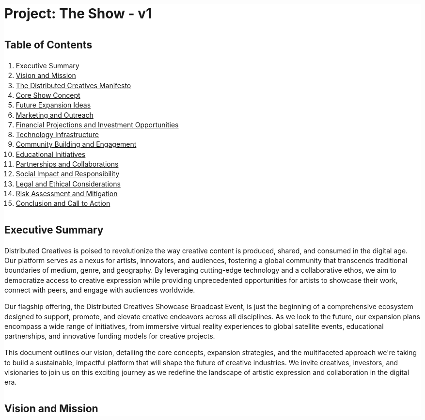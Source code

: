# Project: The Show - v1

## Table of Contents

1. [Executive Summary](Project%20The%20Show%20-%20v1%20116faa2a7b8a80588b26daffba4cb4ab.md)
2. [Vision and Mission](Project%20The%20Show%20-%20v1%20116faa2a7b8a80588b26daffba4cb4ab.md)
3. [The Distributed Creatives Manifesto](Project%20The%20Show%20-%20v1%20116faa2a7b8a80588b26daffba4cb4ab.md)
4. [Core Show Concept](Project%20The%20Show%20-%20v1%20116faa2a7b8a80588b26daffba4cb4ab.md)
5. [Future Expansion Ideas](Project%20The%20Show%20-%20v1%20116faa2a7b8a80588b26daffba4cb4ab.md)
6. [Marketing and Outreach](Project%20The%20Show%20-%20v1%20116faa2a7b8a80588b26daffba4cb4ab.md)
7. [Financial Projections and Investment Opportunities](Project%20The%20Show%20-%20v1%20116faa2a7b8a80588b26daffba4cb4ab.md)
8. [Technology Infrastructure](Project%20The%20Show%20-%20v1%20116faa2a7b8a80588b26daffba4cb4ab.md)
9. [Community Building and Engagement](Project%20The%20Show%20-%20v1%20116faa2a7b8a80588b26daffba4cb4ab.md)
10. [Educational Initiatives](Project%20The%20Show%20-%20v1%20116faa2a7b8a80588b26daffba4cb4ab.md)
11. [Partnerships and Collaborations](Project%20The%20Show%20-%20v1%20116faa2a7b8a80588b26daffba4cb4ab.md)
12. [Social Impact and Responsibility](Project%20The%20Show%20-%20v1%20116faa2a7b8a80588b26daffba4cb4ab.md)
13. [Legal and Ethical Considerations](Project%20The%20Show%20-%20v1%20116faa2a7b8a80588b26daffba4cb4ab.md)
14. [Risk Assessment and Mitigation](Project%20The%20Show%20-%20v1%20116faa2a7b8a80588b26daffba4cb4ab.md)
15. [Conclusion and Call to Action](Project%20The%20Show%20-%20v1%20116faa2a7b8a80588b26daffba4cb4ab.md)

## Executive Summary

Distributed Creatives is poised to revolutionize the way creative content is produced, shared, and consumed in the digital age. Our platform serves as a nexus for artists, innovators, and audiences, fostering a global community that transcends traditional boundaries of medium, genre, and geography. By leveraging cutting-edge technology and a collaborative ethos, we aim to democratize access to creative expression while providing unprecedented opportunities for artists to showcase their work, connect with peers, and engage with audiences worldwide.

Our flagship offering, the Distributed Creatives Showcase Broadcast Event, is just the beginning of a comprehensive ecosystem designed to support, promote, and elevate creative endeavors across all disciplines. As we look to the future, our expansion plans encompass a wide range of initiatives, from immersive virtual reality experiences to global satellite events, educational partnerships, and innovative funding models for creative projects.

This document outlines our vision, detailing the core concepts, expansion strategies, and the multifaceted approach we're taking to build a sustainable, impactful platform that will shape the future of creative industries. We invite creatives, investors, and visionaries to join us on this exciting journey as we redefine the landscape of artistic expression and collaboration in the digital era.

## Vision and Mission
